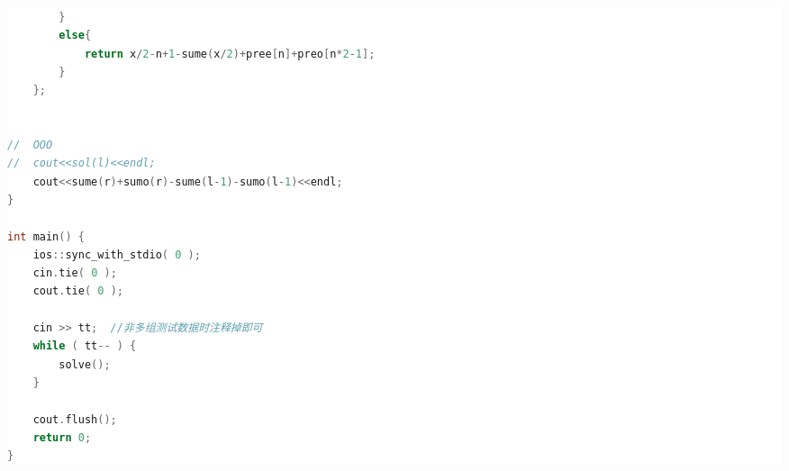 ```C++
		}
		else{
			return x/2-n+1-sume(x/2)+pree[n]+preo[n*2-1];
		}
	};
	
	
//	OOO
//	cout<<sol(l)<<endl;
	cout<<sume(r)+sumo(r)-sume(l-1)-sumo(l-1)<<endl;
}

int main() {
	ios::sync_with_stdio( 0 );
	cin.tie( 0 );
	cout.tie( 0 );
	
	cin >> tt;	//非多组测试数据时注释掉即可
	while ( tt-- ) {
		solve();
	}
	
	cout.flush();
	return 0;
}
```

